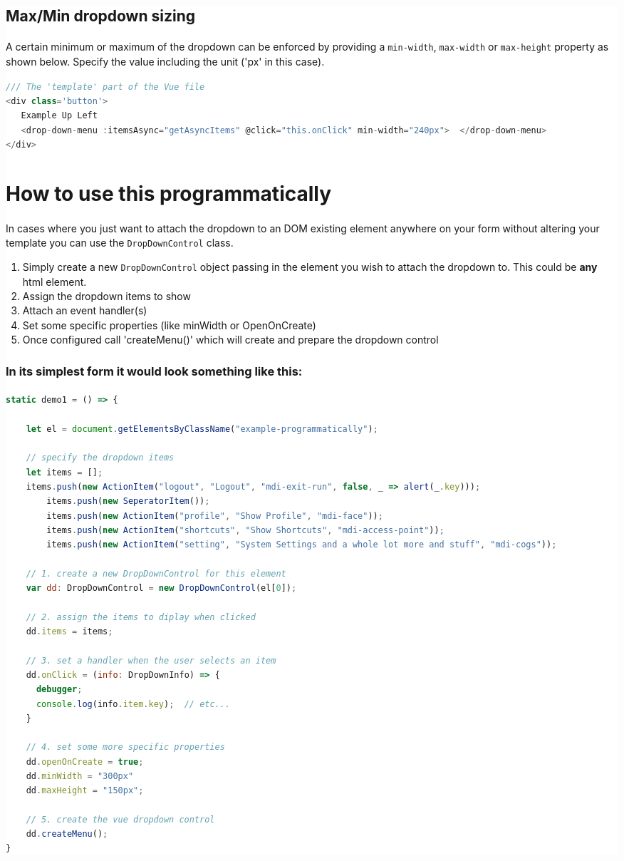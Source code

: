 ## Max/Min dropdown sizing

A certain minimum or maximum of the dropdown can be enforced by providing a `min-width`, `max-width` or `max-height` property as shown below. Specify the value including the unit ('px' in this case).

```javascript
/// The 'template' part of the Vue file
<div class='button'>
   Example Up Left
   <drop-down-menu :itemsAsync="getAsyncItems" @click="this.onClick" min-width="240px">  </drop-down-menu>
</div>
```

# How to use this programmatically
In cases where you just want to attach the dropdown to an DOM existing element anywhere on your form without altering your template you can use the `DropDownControl` class.

1. Simply create a new `DropDownControl` object passing in the element you wish to attach the dropdown to.  This could be **any** html element.  
2. Assign the dropdown items to show
3. Attach an event handler(s) 
4. Set some specific properties (like minWidth or OpenOnCreate)
5. Once configured call 'createMenu()' which will create and prepare the dropdown control

### In its simplest form it would look something like this:
```javascript
static demo1 = () => {
    
    let el = document.getElementsByClassName("example-programmatically");

    // specify the dropdown items
    let items = [];
    items.push(new ActionItem("logout", "Logout", "mdi-exit-run", false, _ => alert(_.key)));
		items.push(new SeperatorItem());
		items.push(new ActionItem("profile", "Show Profile", "mdi-face"));
		items.push(new ActionItem("shortcuts", "Show Shortcuts", "mdi-access-point"));
		items.push(new ActionItem("setting", "System Settings and a whole lot more and stuff", "mdi-cogs"));

    // 1. create a new DropDownControl for this element
    var dd: DropDownControl = new DropDownControl(el[0]);

    // 2. assign the items to diplay when clicked
    dd.items = items;

    // 3. set a handler when the user selects an item
    dd.onClick = (info: DropDownInfo) => {
      debugger;
      console.log(info.item.key);  // etc...
    }

    // 4. set some more specific properties
    dd.openOnCreate = true;
    dd.minWidth = "300px"
    dd.maxHeight = "150px";
    
    // 5. create the vue dropdown control
    dd.createMenu();
}
```
